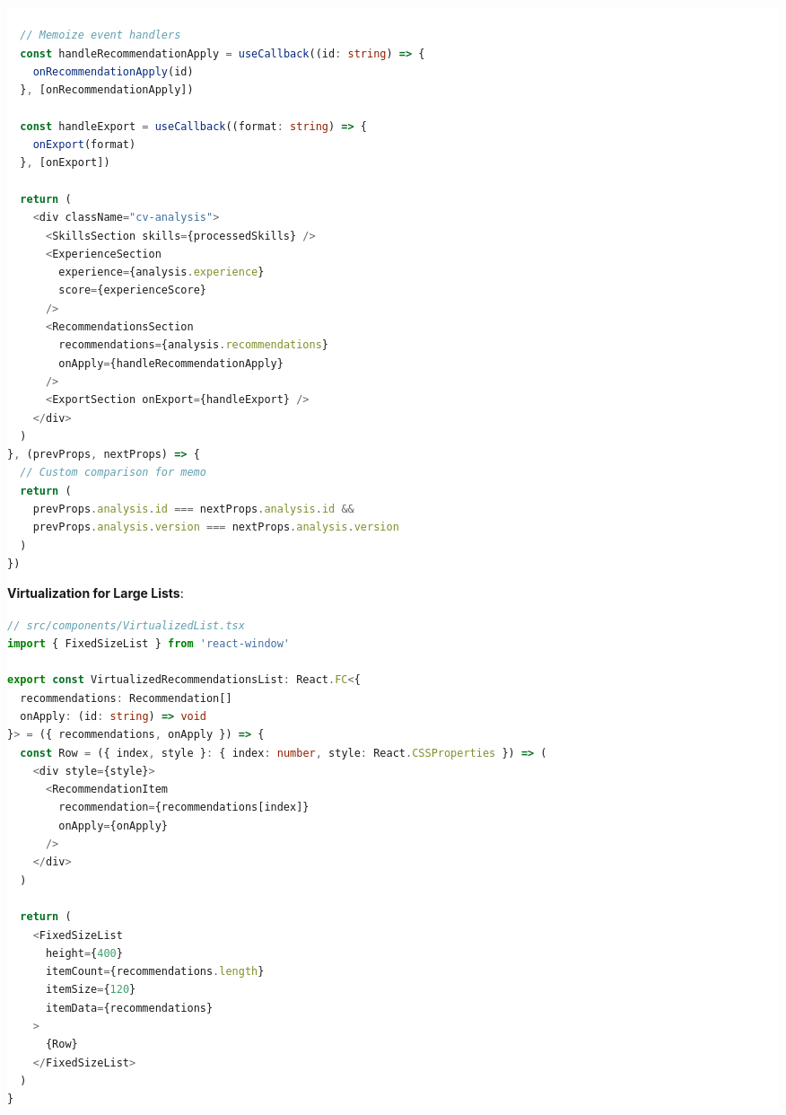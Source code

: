 ```typescript
  
  // Memoize event handlers
  const handleRecommendationApply = useCallback((id: string) => {
    onRecommendationApply(id)
  }, [onRecommendationApply])
  
  const handleExport = useCallback((format: string) => {
    onExport(format)
  }, [onExport])
  
  return (
    <div className="cv-analysis">
      <SkillsSection skills={processedSkills} />
      <ExperienceSection 
        experience={analysis.experience}
        score={experienceScore}
      />
      <RecommendationsSection 
        recommendations={analysis.recommendations}
        onApply={handleRecommendationApply}
      />
      <ExportSection onExport={handleExport} />
    </div>
  )
}, (prevProps, nextProps) => {
  // Custom comparison for memo
  return (
    prevProps.analysis.id === nextProps.analysis.id &&
    prevProps.analysis.version === nextProps.analysis.version
  )
})
```

**Virtualization for Large Lists**:
```typescript
// src/components/VirtualizedList.tsx
import { FixedSizeList } from 'react-window'

export const VirtualizedRecommendationsList: React.FC<{
  recommendations: Recommendation[]
  onApply: (id: string) => void
}> = ({ recommendations, onApply }) => {
  const Row = ({ index, style }: { index: number, style: React.CSSProperties }) => (
    <div style={style}>
      <RecommendationItem 
        recommendation={recommendations[index]}
        onApply={onApply}
      />
    </div>
  )
  
  return (
    <FixedSizeList
      height={400}
      itemCount={recommendations.length}
      itemSize={120}
      itemData={recommendations}
    >
      {Row}
    </FixedSizeList>
  )
}
```

